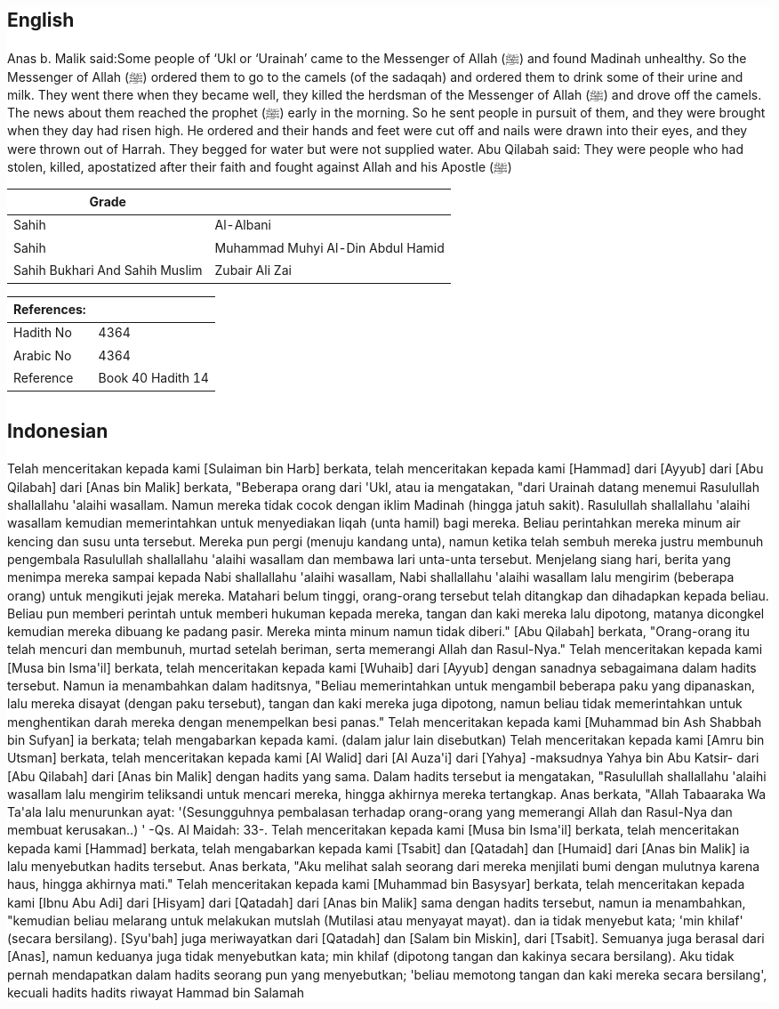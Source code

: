 ## English


<div dir="ltr" lang="en" style={{fontSize:'larger',backgroundColor:'#f8f9fa',padding:20}}>
Anas b. Malik said:Some people of ‘Ukl or ‘Urainah’ came to the Messenger of Allah (ﷺ) and found Madinah unhealthy. So the Messenger of Allah (ﷺ) ordered them to go to the camels (of the sadaqah) and ordered them to drink some of their urine and milk. They went there when they became well, they killed the herdsman of the Messenger of Allah (ﷺ) and drove off the camels. The news about them reached the prophet (ﷺ) early in the morning. So he sent people in pursuit of them, and they were brought when they day had risen high. He ordered and their hands and feet were cut off and nails were drawn into their eyes, and they were thrown out of Harrah. They begged for water but were not supplied water. Abu Qilabah said: They were people who had stolen, killed, apostatized after their faith and fought against Allah and his Apostle (ﷺ)
</div>
<div style={{backgroundColor:'#f8f9fa',padding:20, marginBottom: 10}}><table> <thead> <tr> <th>Grade</th> <th></th> </tr> </thead> <tbody> <tr><td>Sahih</td><td>Al-Albani</td></tr><tr><td>Sahih</td><td>Muhammad Muhyi Al-Din Abdul Hamid</td></tr><tr><td>Sahih Bukhari And Sahih Muslim</td><td>Zubair Ali Zai</td></tr></tbody></table><table> <thead> <tr> <th>References:</th> <th></th> </tr> </thead> <tbody><tr><td>Hadith No</td><td>4364</td></tr><tr><td>Arabic No</td><td>4364</td></tr><tr><td>Reference</td><td>Book 40 Hadith 14</td></tr></tbody></table></div>

## Indonesian


<div dir="ltr" lang="id" style={{fontSize:'larger',backgroundColor:'#f8f9fa',padding:20}}>
Telah menceritakan kepada kami [Sulaiman bin Harb] berkata, telah menceritakan kepada kami [Hammad] dari [Ayyub] dari [Abu Qilabah] dari [Anas bin Malik] berkata, "Beberapa orang dari 'Ukl, atau ia mengatakan, "dari Urainah datang menemui Rasulullah shallallahu 'alaihi wasallam. Namun mereka tidak cocok dengan iklim Madinah (hingga jatuh sakit). Rasulullah shallallahu 'alaihi wasallam kemudian memerintahkan untuk menyediakan liqah (unta hamil) bagi mereka. Beliau perintahkan mereka minum air kencing dan susu unta tersebut. Mereka pun pergi (menuju kandang unta), namun ketika telah sembuh mereka justru membunuh pengembala Rasulullah shallallahu 'alaihi wasallam dan membawa lari unta-unta tersebut. Menjelang siang hari, berita yang menimpa mereka sampai kepada Nabi shallallahu 'alaihi wasallam, Nabi shallallahu 'alaihi wasallam lalu mengirim (beberapa orang) untuk mengikuti jejak mereka. Matahari belum tinggi, orang-orang tersebut telah ditangkap dan dihadapkan kepada beliau. Beliau pun memberi perintah untuk memberi hukuman kepada mereka, tangan dan kaki mereka lalu dipotong, matanya dicongkel kemudian mereka dibuang ke padang pasir. Mereka minta minum namun tidak diberi." [Abu Qilabah] berkata, "Orang-orang itu telah mencuri dan membunuh, murtad setelah beriman, serta memerangi Allah dan Rasul-Nya." Telah menceritakan kepada kami [Musa bin Isma'il] berkata, telah menceritakan kepada kami [Wuhaib] dari [Ayyub] dengan sanadnya sebagaimana dalam hadits tersebut. Namun ia menambahkan dalam haditsnya, "Beliau memerintahkan untuk mengambil beberapa paku yang dipanaskan, lalu mereka disayat (dengan paku tersebut), tangan dan kaki mereka juga dipotong, namun beliau tidak memerintahkan untuk menghentikan darah mereka dengan menempelkan besi panas." Telah menceritakan kepada kami [Muhammad bin Ash Shabbah bin Sufyan] ia berkata; telah mengabarkan kepada kami. (dalam jalur lain disebutkan) Telah menceritakan kepada kami [Amru bin Utsman] berkata, telah menceritakan kepada kami [Al Walid] dari [Al Auza'i] dari [Yahya] -maksudnya Yahya bin Abu Katsir- dari [Abu Qilabah] dari [Anas bin Malik] dengan hadits yang sama. Dalam hadits tersebut ia mengatakan, "Rasulullah shallallahu 'alaihi wasallam lalu mengirim teliksandi untuk mencari mereka, hingga akhirnya mereka tertangkap. Anas berkata, "Allah Tabaaraka Wa Ta'ala lalu menurunkan ayat: '(Sesungguhnya pembalasan terhadap orang-orang yang memerangi Allah dan Rasul-Nya dan membuat kerusakan..) ' -Qs. Al Maidah: 33-. Telah menceritakan kepada kami [Musa bin Isma'il] berkata, telah menceritakan kepada kami [Hammad] berkata, telah mengabarkan kepada kami [Tsabit] dan [Qatadah] dan [Humaid] dari [Anas bin Malik] ia lalu menyebutkan hadits tersebut. Anas berkata, "Aku melihat salah seorang dari mereka menjilati bumi dengan mulutnya karena haus, hingga akhirnya mati." Telah menceritakan kepada kami [Muhammad bin Basysyar] berkata, telah menceritakan kepada kami [Ibnu Abu Adi] dari [Hisyam] dari [Qatadah] dari [Anas bin Malik] sama dengan hadits tersebut, namun ia menambahkan, "kemudian beliau melarang untuk melakukan mutslah (Mutilasi atau menyayat mayat). dan ia tidak menyebut kata; 'min khilaf' (secara bersilang). [Syu'bah] juga meriwayatkan dari [Qatadah] dan [Salam bin Miskin], dari [Tsabit]. Semuanya juga berasal dari [Anas], namun keduanya juga tidak menyebutkan kata; min khilaf (dipotong tangan dan kakinya secara bersilang). Aku tidak pernah mendapatkan dalam hadits seorang pun yang menyebutkan; 'beliau memotong tangan dan kaki mereka secara bersilang', kecuali hadits hadits riwayat Hammad bin Salamah
</div>